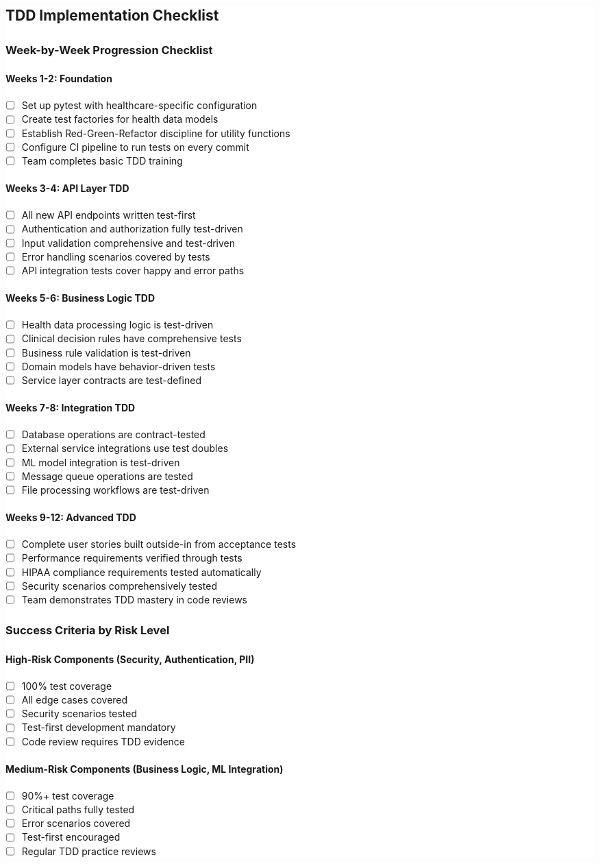 ## TDD Implementation Checklist

### Week-by-Week Progression Checklist

#### Weeks 1-2: Foundation
- [ ] Set up pytest with healthcare-specific configuration
- [ ] Create test factories for health data models
- [ ] Establish Red-Green-Refactor discipline for utility functions
- [ ] Configure CI pipeline to run tests on every commit
- [ ] Team completes basic TDD training

#### Weeks 3-4: API Layer TDD
- [ ] All new API endpoints written test-first
- [ ] Authentication and authorization fully test-driven
- [ ] Input validation comprehensive and test-driven
- [ ] Error handling scenarios covered by tests
- [ ] API integration tests cover happy and error paths

#### Weeks 5-6: Business Logic TDD
- [ ] Health data processing logic is test-driven
- [ ] Clinical decision rules have comprehensive tests
- [ ] Business rule validation is test-driven
- [ ] Domain models have behavior-driven tests
- [ ] Service layer contracts are test-defined

#### Weeks 7-8: Integration TDD
- [ ] Database operations are contract-tested
- [ ] External service integrations use test doubles
- [ ] ML model integration is test-driven
- [ ] Message queue operations are tested
- [ ] File processing workflows are test-driven

#### Weeks 9-12: Advanced TDD
- [ ] Complete user stories built outside-in from acceptance tests
- [ ] Performance requirements verified through tests
- [ ] HIPAA compliance requirements tested automatically
- [ ] Security scenarios comprehensively tested
- [ ] Team demonstrates TDD mastery in code reviews

### Success Criteria by Risk Level

#### High-Risk Components (Security, Authentication, PII)
- [ ] 100% test coverage
- [ ] All edge cases covered
- [ ] Security scenarios tested
- [ ] Test-first development mandatory
- [ ] Code review requires TDD evidence

#### Medium-Risk Components (Business Logic, ML Integration)
- [ ] 90%+ test coverage
- [ ] Critical paths fully tested
- [ ] Error scenarios covered
- [ ] Test-first encouraged
- [ ] Regular TDD practice reviews

